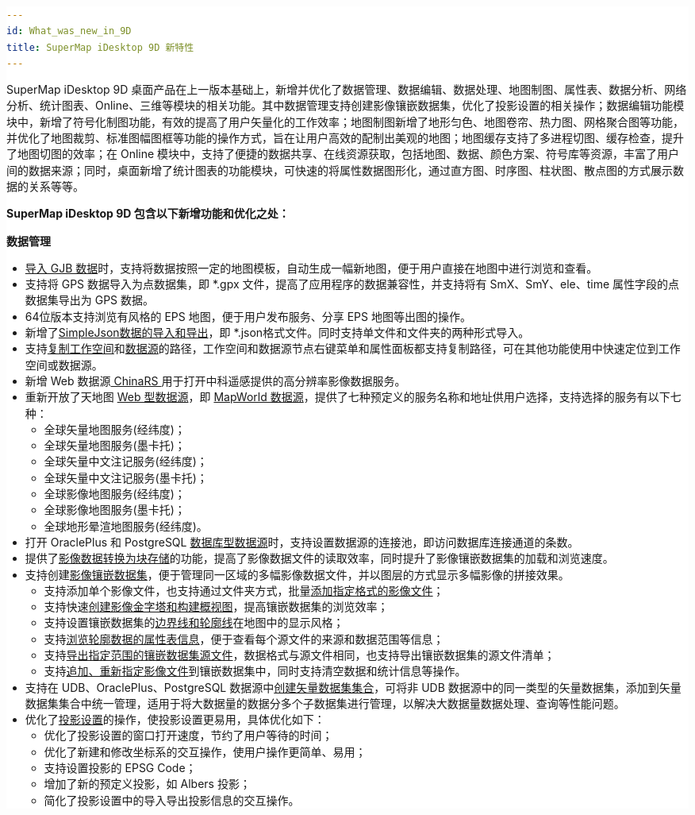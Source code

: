 ```yaml
---
id: What_was_new_in_9D
title: SuperMap iDesktop 9D 新特性
---
```

SuperMap iDesktop 9D 桌面产品在上一版本基础上，新增并优化了数据管理、数据编辑、数据处理、地图制图、属性表、数据分析、网络分析、统计图表、Online、三维等模块的相关功能。其中数据管理支持创建影像镶嵌数据集，优化了投影设置的相关操作；数据编辑功能模块中，新增了符号化制图功能，有效的提高了用户矢量化的工作效率；地图制图新增了地形匀色、地图卷帘、热力图、网格聚合图等功能，并优化了地图裁剪、标准图幅图框等功能的操作方式，旨在让用户高效的配制出美观的地图；地图缓存支持了多进程切图、缓存检查，提升了地图切图的效率；在
Online
模块中，支持了便捷的数据共享、在线资源获取，包括地图、数据、颜色方案、符号库等资源，丰富了用户间的数据来源；同时，桌面新增了统计图表的功能模块，可快速的将属性数据图形化，通过直方图、时序图、柱状图、散点图的方式展示数据的关系等等。

**SuperMap iDesktop 9D 包含以下新增功能和优化之处：**

**数据管理**

  * [导入 GJB 数据](../Features/DataProcessing/DataConversion/ImportGJB.htm)时，支持将数据按照一定的地图模板，自动生成一幅新地图，便于用户直接在地图中进行浏览和查看。
  * 支持将 GPS 数据导入为点数据集，即 *.gpx 文件，提高了应用程序的数据兼容性，并支持将有 SmX、SmY、ele、time 属性字段的点数据集导出为 GPS 数据。
  * 64位版本支持浏览有风格的 EPS 地图，便于用户发布服务、分享 EPS 地图等出图的操作。
  * 新增了[SimpleJson数据的导入和导出](../Features/DataProcessing/DataConversion/ImportSimpleJson.htm)，即 *.json格式文件。同时支持单文件和文件夹的两种形式导入。
  * 支持[复制工作空间](../Features/DataProcessing/DataManagement/AboutWorkspace.htm)和[数据源](../Features/DataProcessing/DataManagement/AboutDatasource.htm)的路径，工作空间和数据源节点右键菜单和属性面板都支持复制路径，可在其他功能使用中快速定位到工作空间或数据源。
  * 新增 Web 数据源[ ChinaRS ](../Features/TechDocument/WebDatasets/AboutWebDataset.htm)用于打开中科遥感提供的高分辨率影像数据服务。
  * 重新开放了天地图 [Web 型数据源](../Features/DataProcessing/DataManagement/OpenDatasource.htm)，即 [MapWorld 数据源](../Features/DataProcessing/DataManagement/OpenDatasource.htm#div11)，提供了七种预定义的服务名称和地址供用户选择，支持选择的服务有以下七种： 
    * 全球矢量地图服务(经纬度)；
    * 全球矢量地图服务(墨卡托)；
    * 全球矢量中文注记服务(经纬度)；
    * 全球矢量中文注记服务(墨卡托)；
    * 全球影像地图服务(经纬度)；
    * 全球影像地图服务(墨卡托)；
    * 全球地形晕渲地图服务(经纬度)。
  * 打开 OraclePlus 和 PostgreSQL [数据库型数据源](../Features/DataProcessing/DataManagement/OpenDatasource.htm#222)时，支持设置数据源的连接池，即访问数据库连接通道的条数。
  * 提供了[影像数据转换为块存储](../Features/DataProcessing/DataManagement/ImageConvertToBlock.htm)的功能，提高了影像数据文件的读取效率，同时提升了影像镶嵌数据集的加载和浏览速度。
  * 支持创建[影像镶嵌数据集](../Features/DataProcessing/DataManagement/MosaicDataset.htm)，便于管理同一区域的多幅影像数据文件，并以图层的方式显示多幅影像的拼接效果。 
    * 支持添加单个影像文件，也支持通过文件夹方式，批量[添加指定格式的影像文件](../Features/DataProcessing/DataManagement/MosaicDatasetManage.htm#1)；
    * 支持快速[创建影像金字塔和构建概视图](../Features/DataProcessing/DataManagement/MosaicDatasetManage.htm#4)，提高镶嵌数据集的浏览效率；
    * 支持设置镶嵌数据集的[边界线和轮廓线](../Features/DataProcessing/DataManagement/MosaicDataset.htm)在地图中的显示风格；
    * 支持[浏览轮廓数据的属性表信息](../Features/DataProcessing/DataManagement/MosaicDatasetManage.htm#2)，便于查看每个源文件的来源和数据范围等信息；
    * 支持[导出指定范围的镶嵌数据集源文件](../Features/DataProcessing/DataManagement/MosaicDatasetManage.htm#9)，数据格式与源文件相同，也支持导出镶嵌数据集的源文件清单；
    * 支持[追加、重新指定影像文件](../Features/DataProcessing/DataManagement/MosaicDatasetManage.htm#7)到镶嵌数据集中，同时支持清空数据和统计信息等操作。
  * 支持在 UDB、OraclePlus、PostgreSQL 数据源中[创建矢量数据集集合](../Features/DataProcessing/DataManagement/CreateVectorCollection%20.htm)，可将非 UDB 数据源中的同一类型的矢量数据集，添加到矢量数据集集合中统一管理，适用于将大数据量的数据分多个子数据集进行管理，以解决大数据量数据处理、查询等性能问题。
  * 优化了[投影设置](../Features/DataProcessing/Projection/PrjCoordSysSettingWin.htm)的操作，使投影设置更易用，具体优化如下： 
    * 优化了投影设置的窗口打开速度，节约了用户等待的时间；
    * 优化了新建和修改坐标系的交互操作，使用户操作更简单、易用；
    * 支持设置投影的 EPSG Code；
    * 增加了新的预定义投影，如 Albers 投影；
    * 简化了投影设置中的导入导出投影信息的交互操作。
